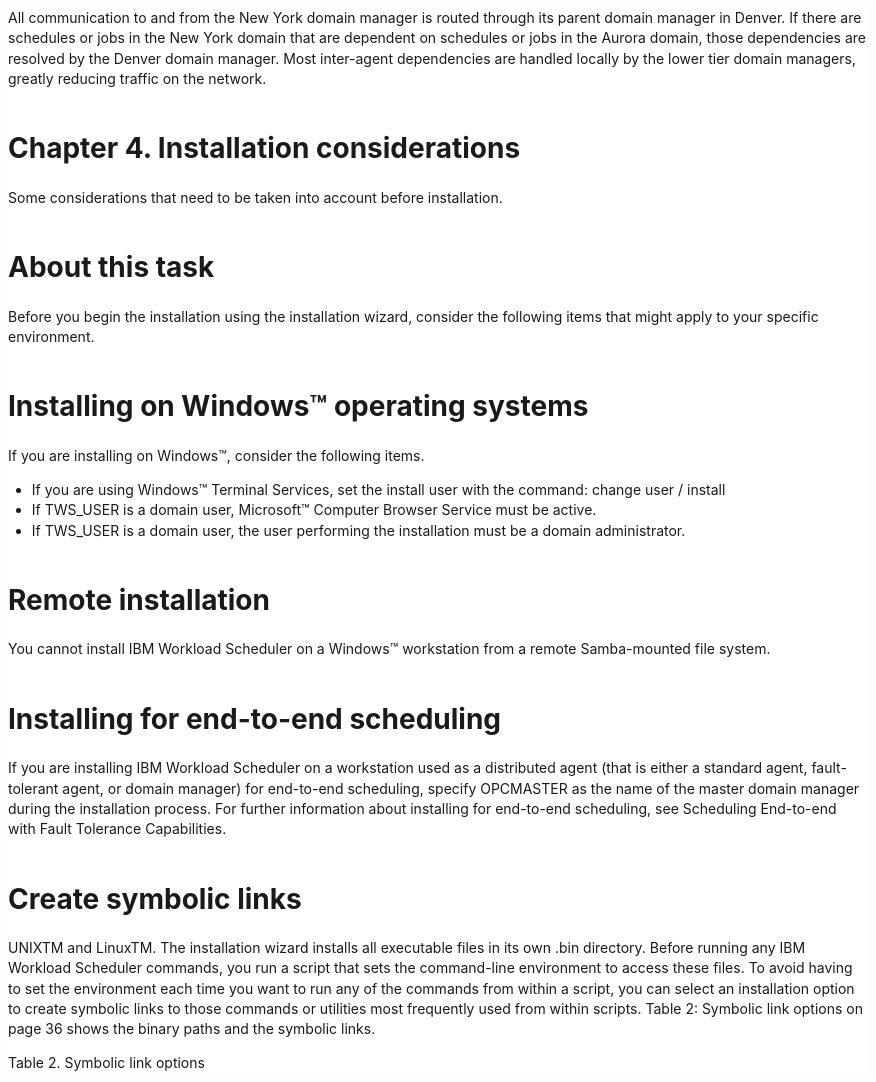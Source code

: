 All communication to and from the New York domain manager is routed through its parent domain manager in Denver. If there are schedules or jobs in the New York domain that are dependent on schedules or jobs in the Aurora domain, those dependencies are resolved by the Denver domain manager. Most inter-agent dependencies are handled locally by the lower tier domain managers, greatly reducing traffic on the network.

# Chapter 4. Installation considerations

Some considerations that need to be taken into account before installation.

# About this task

Before you begin the installation using the installation wizard, consider the following items that might apply to your specific environment.

# Installing on Windows™ operating systems

If you are installing on Windows™, consider the following items.

- If you are using Windows™ Terminal Services, set the install user with the command: change user / install  
- If TWS_USER is a domain user, Microsoft™ Computer Browser Service must be active.  
- If TWS_USER is a domain user, the user performing the installation must be a domain administrator.

# Remote installation

You cannot install IBM Workload Scheduler on a Windows™ workstation from a remote Samba-mounted file system.

# Installing for end-to-end scheduling

If you are installing IBM Workload Scheduler on a workstation used as a distributed agent (that is either a standard agent, fault-tolerant agent, or domain manager) for end-to-end scheduling, specify OPCMASTER as the name of the master domain manager during the installation process. For further information about installing for end-to-end scheduling, see Scheduling End-to-end with Fault Tolerance Capabilities.

# Create symbolic links

UNIXTM and LinuxTM. The installation wizard installs all executable files in its own .bin directory. Before running any IBM Workload Scheduler commands, you run a script that sets the command-line environment to access these files. To avoid having to set the environment each time you want to run any of the commands from within a script, you can select an installation option to create symbolic links to those commands or utilities most frequently used from within scripts. Table 2: Symbolic link options on page 36 shows the binary paths and the symbolic links.

Table 2. Symbolic link options  
